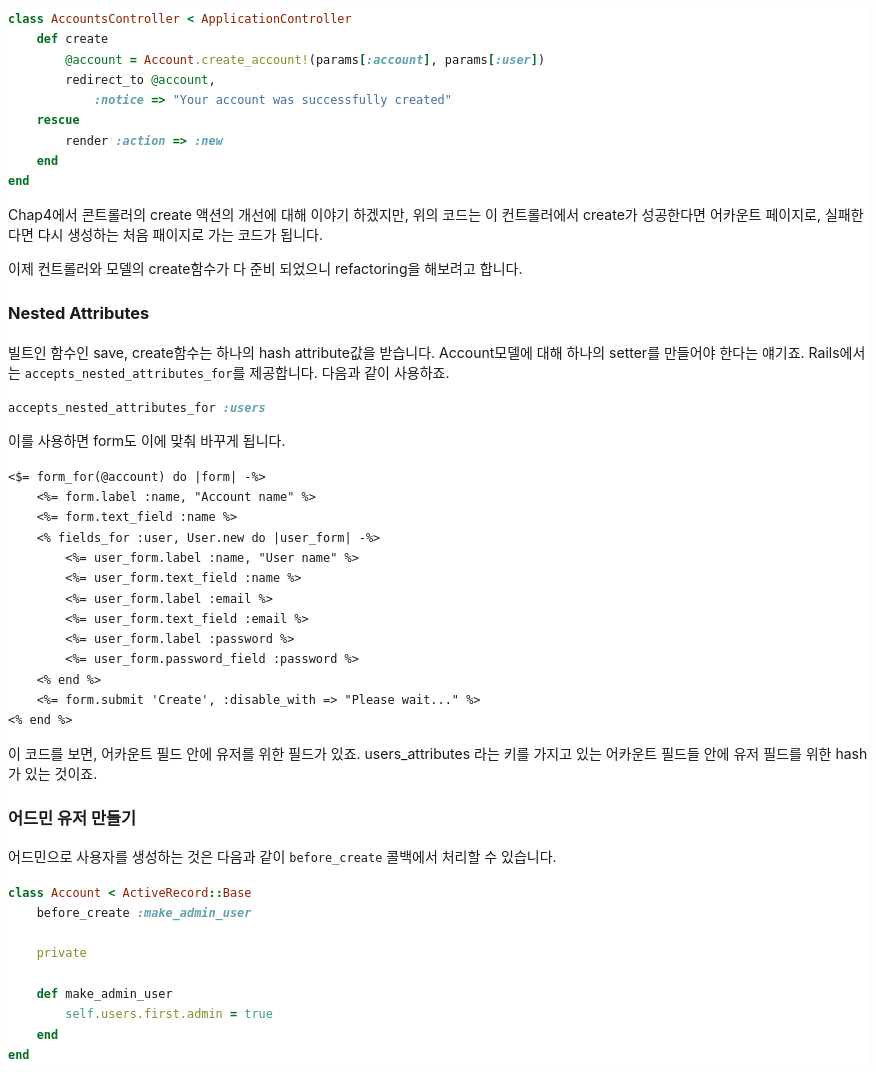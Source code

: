 ```ruby
class AccountsController < ApplicationController
    def create
        @account = Account.create_account!(params[:account], params[:user])
        redirect_to @account,
            :notice => "Your account was successfully created"
    rescue
        render :action => :new
    end
end
```

Chap4에서 콘트롤러의 create 액션의 개선에 대해 이야기 하겠지만, 위의 코드는 이 컨트롤러에서 create가 성공한다면 어카운트 페이지로, 실패한다면 다시 생성하는 처음 패이지로 가는 코드가 됩니다.

이제 컨트롤러와 모델의 create함수가 다 준비 되었으니 refactoring을 해보려고 합니다.

### Nested Attributes

빌트인 함수인 save, create함수는 하나의 hash attribute값을 받습니다. Account모델에 대해 하나의 setter를 만들어야 한다는 얘기죠.
Rails에서는 `accepts_nested_attributes_for`를 제공합니다. 다음과 같이 사용하죠.

```ruby
accepts_nested_attributes_for :users
```

이를 사용하면 form도 이에 맞춰 바꾸게 됩니다.


```erb
<$= form_for(@account) do |form| -%>
    <%= form.label :name, "Account name" %>
    <%= form.text_field :name %>
    <% fields_for :user, User.new do |user_form| -%>
        <%= user_form.label :name, "User name" %>
        <%= user_form.text_field :name %>
        <%= user_form.label :email %>
        <%= user_form.text_field :email %>
        <%= user_form.label :password %>
        <%= user_form.password_field :password %>
    <% end %>
    <%= form.submit 'Create', :disable_with => "Please wait..." %>
<% end %>
```

이 코드를 보면, 어카운트 필드 안에 유저를 위한 필드가 있죠. users_attributes 라는 키를 가지고 있는 어카운트 필드들 안에 유저 필드를 위한 hash가 있는 것이죠.

### 어드민 유저 만들기

어드민으로 사용자를 생성하는 것은 다음과 같이 `before_create` 콜백에서 처리할 수 있습니다.

```ruby
class Account < ActiveRecord::Base
    before_create :make_admin_user

    private

    def make_admin_user
        self.users.first.admin = true
    end
end
```
